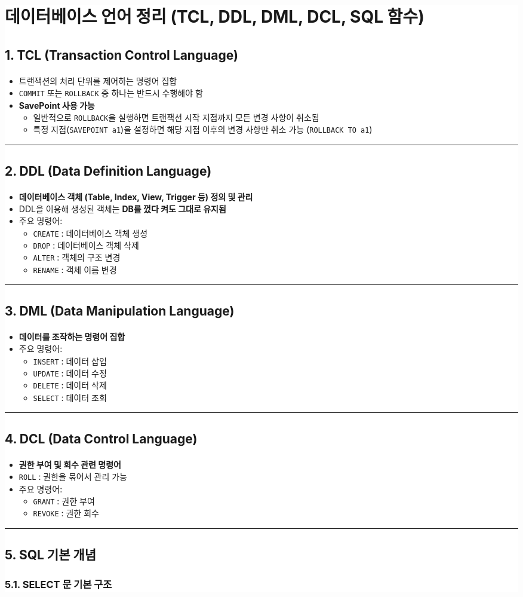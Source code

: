 
# **데이터베이스 언어 정리 (TCL, DDL, DML, DCL, SQL 함수)**

## **1. TCL (Transaction Control Language)**

- 트랜잭션의 처리 단위를 제어하는 명령어 집합
- `COMMIT` 또는 `ROLLBACK` 중 하나는 반드시 수행해야 함
- **SavePoint 사용 가능**
    - 일반적으로 `ROLLBACK`을 실행하면 트랜잭션 시작 지점까지 모든 변경 사항이 취소됨
    - 특정 지점(`SAVEPOINT a1`)을 설정하면 해당 지점 이후의 변경 사항만 취소 가능 (`ROLLBACK TO a1`)

---

## **2. DDL (Data Definition Language)**

- **데이터베이스 객체 (Table, Index, View, Trigger 등) 정의 및 관리**
- DDL을 이용해 생성된 객체는 **DB를 껐다 켜도 그대로 유지됨**
- 주요 명령어:
    - `CREATE` : 데이터베이스 객체 생성
    - `DROP` : 데이터베이스 객체 삭제
    - `ALTER` : 객체의 구조 변경
    - `RENAME` : 객체 이름 변경

---

## **3. DML (Data Manipulation Language)**

- **데이터를 조작하는 명령어 집합**
- 주요 명령어:
    - `INSERT` : 데이터 삽입
    - `UPDATE` : 데이터 수정
    - `DELETE` : 데이터 삭제
    - `SELECT` : 데이터 조회

---

## **4. DCL (Data Control Language)**

- **권한 부여 및 회수 관련 명령어**
- `ROLL` : 권한을 묶어서 관리 가능
- 주요 명령어:
    - `GRANT` : 권한 부여
    - `REVOKE` : 권한 회수

---

## **5. SQL 기본 개념**

### **5.1. SELECT 문 기본 구조**
